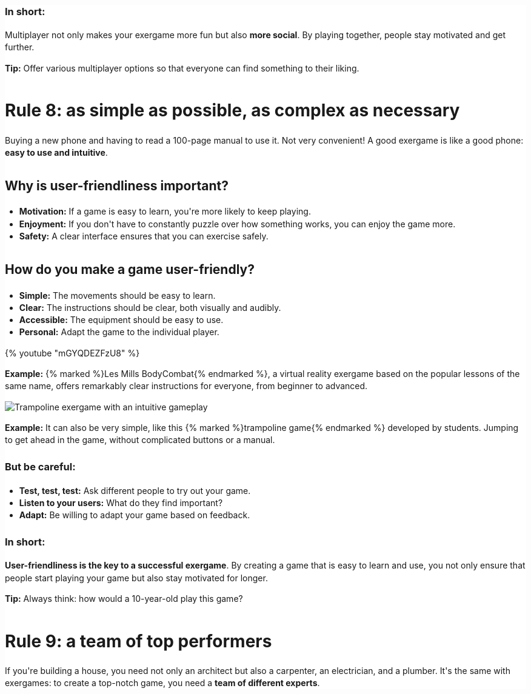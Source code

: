 ### In short:

Multiplayer not only makes your exergame more fun but also **more social**. By playing together, people stay motivated and get further.

**Tip:** Offer various multiplayer options so that everyone can find something to their liking.

# Rule 8: as simple as possible, as complex as necessary
Buying a new phone and having to read a 100-page manual to use it. Not very convenient! A good exergame is like a good phone: **easy to use and intuitive**.

## Why is user-friendliness important?

*   **Motivation:** If a game is easy to learn, you're more likely to keep playing.
*   **Enjoyment:** If you don't have to constantly puzzle over how something works, you can enjoy the game more.
*   **Safety:** A clear interface ensures that you can exercise safely.

## How do you make a game user-friendly?

*   **Simple:** The movements should be easy to learn.
*   **Clear:** The instructions should be clear, both visually and audibly.
*   **Accessible:** The equipment should be easy to use.
*   **Personal:** Adapt the game to the individual player.

{% youtube "mGYQDEZFzU8" %}

**Example:** {% marked %}Les Mills BodyCombat{% endmarked %}, a virtual reality exergame based on the popular lessons of the same name, offers remarkably clear instructions for everyone, from beginner to advanced.

![Trampoline exergame with an intuitive gameplay](/assets/images/2024/09/trampoline-exergame.webp)

**Example:** It can also be very simple, like this {% marked %}trampoline game{% endmarked %} developed by students. Jumping to get ahead in the game, without complicated buttons or a manual.

### But be careful:

*   **Test, test, test:** Ask different people to try out your game.
*   **Listen to your users:** What do they find important?
*   **Adapt:** Be willing to adapt your game based on feedback.

### In short:

**User-friendliness is the key to a successful exergame**. By creating a game that is easy to learn and use, you not only ensure that people start playing your game but also stay motivated for longer.

**Tip:** Always think: how would a 10-year-old play this game?

# Rule 9: a team of top performers
If you're building a house, you need not only an architect but also a carpenter, an electrician, and a plumber. It's the same with exergames: to create a top-notch game, you need a **team of different experts**.
